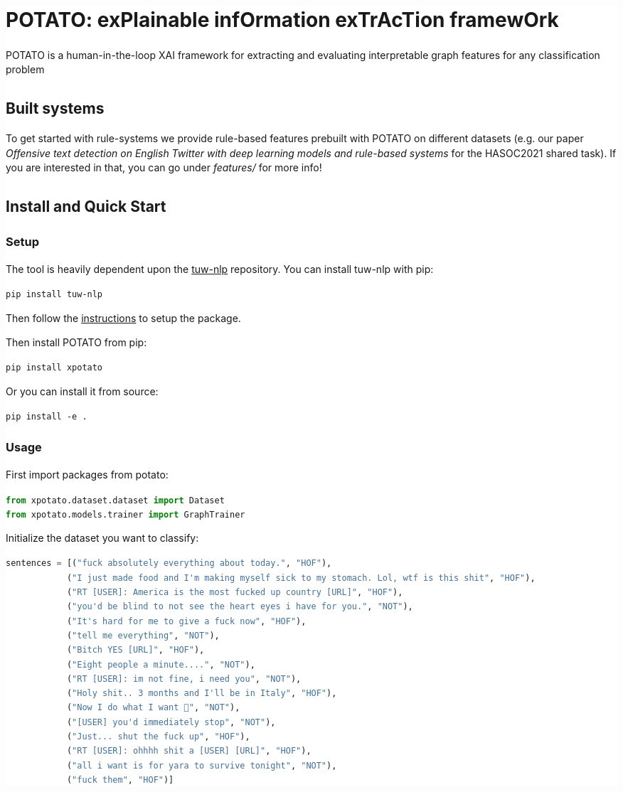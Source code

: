 # POTATO: exPlainable infOrmation exTrAcTion framewOrk
POTATO is a human-in-the-loop XAI framework for extracting and evaluating interpretable graph features for any classification problem  

## Built systems

To get started with rule-systems we provide rule-based features prebuilt with POTATO on different datasets (e.g. our paper _Offensive text detection on English Twitter with deep learning models and rule-based systems_ for the HASOC2021 shared task). If you are interested in that, you can go under _features/_ for more info!

## Install and Quick Start
### Setup
The tool is heavily dependent upon the [tuw-nlp](https://github.com/recski/tuw-nlp) repository. You can install tuw-nlp with pip:

```
pip install tuw-nlp
```
Then follow the [instructions](https://github.com/recski/tuw-nlp) to setup the package.


Then install POTATO from pip:

```
pip install xpotato
```

Or you can install it from source:

```
pip install -e .
```

### Usage

First import packages from potato:
```python
from xpotato.dataset.dataset import Dataset
from xpotato.models.trainer import GraphTrainer
```

Initialize the dataset you want to classify:
```python
sentences = [("fuck absolutely everything about today.", "HOF"),
            ("I just made food and I'm making myself sick to my stomach. Lol, wtf is this shit", "HOF"),
            ("RT [USER]: America is the most fucked up country [URL]", "HOF"),
            ("you'd be blind to not see the heart eyes i have for you.", "NOT"),
            ("It's hard for me to give a fuck now", "HOF"),
            ("tell me everything", "NOT"),
            ("Bitch YES [URL]", "HOF"),
            ("Eight people a minute....", "NOT"),
            ("RT [USER]: im not fine, i need you", "NOT"),
            ("Holy shit.. 3 months and I'll be in Italy", "HOF"),
            ("Now I do what I want 🤪", "NOT"),
            ("[USER] you'd immediately stop", "NOT"),
            ("Just... shut the fuck up", "HOF"),
            ("RT [USER]: ohhhh shit a [USER] [URL]", "HOF"),
            ("all i want is for yara to survive tonight", "NOT"),
            ("fuck them", "HOF")]
```
